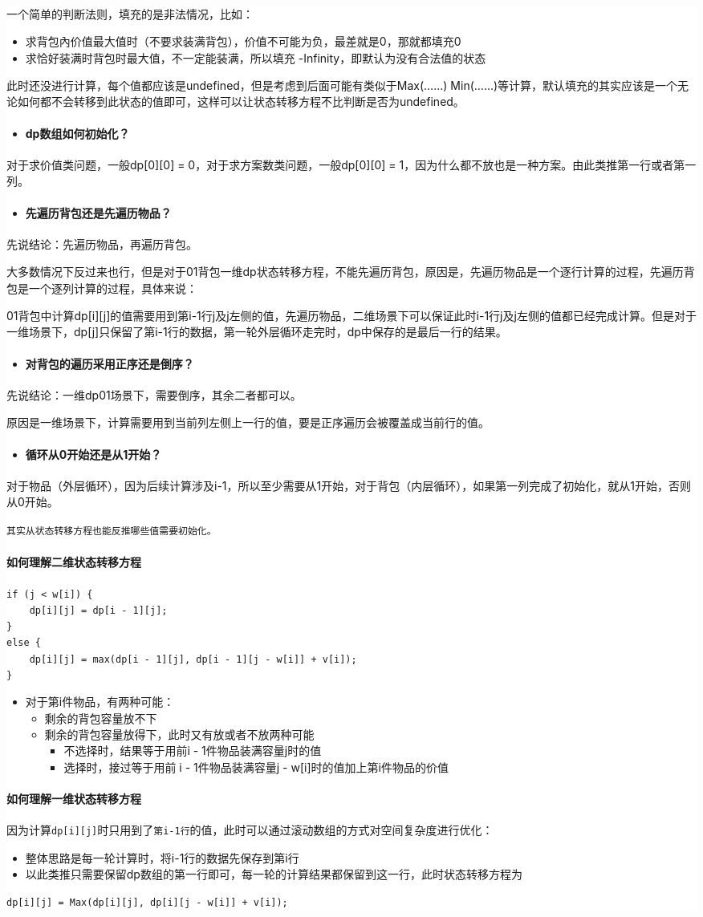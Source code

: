 一个简单的判断法则，填充的是非法情况，比如：

- 求背包內价值最大值时（不要求装满背包），价值不可能为负，最差就是0，那就都填充0
- 求恰好装满时背包时最大值，不一定能装满，所以填充 -Infinity，即默认为没有合法值的状态

此时还没进行计算，每个值都应该是undefined，但是考虑到后面可能有类似于Max(……) Min(……)等计算，默认填充的其实应该是一个无论如何都不会转移到此状态的值即可，这样可以让状态转移方程不比判断是否为undefined。


- #### dp数组如何初始化？

对于求价值类问题，一般dp[0][0] = 0，对于求方案数类问题，一般dp[0][0] = 1，因为什么都不放也是一种方案。由此类推第一行或者第一列。

- #### 先遍历背包还是先遍历物品？

先说结论：先遍历物品，再遍历背包。

大多数情况下反过来也行，但是对于01背包一维dp状态转移方程，不能先遍历背包，原因是，先遍历物品是一个逐行计算的过程，先遍历背包是一个逐列计算的过程，具体来说：

01背包中计算dp[i][j]的值需要用到第i-1行j及j左侧的值，先遍历物品，二维场景下可以保证此时i-1行j及j左侧的值都已经完成计算。但是对于一维场景下，dp[j]只保留了第i-1行的数据，第一轮外层循环走完时，dp中保存的是最后一行的结果。

- #### 对背包的遍历采用正序还是倒序？

先说结论：一维dp01场景下，需要倒序，其余二者都可以。

原因是一维场景下，计算需要用到当前列左侧上一行的值，要是正序遍历会被覆盖成当前行的值。


- #### 循环从0开始还是从1开始？

对于物品（外层循环），因为后续计算涉及i-1，所以至少需要从1开始，对于背包（内层循环），如果第一列完成了初始化，就从1开始，否则从0开始。

`其实从状态转移方程也能反推哪些值需要初始化。`


#### 如何理解二维状态转移方程
```
if (j < w[i]) {
    dp[i][j] = dp[i - 1][j];
}
else {
    dp[i][j] = max(dp[i - 1][j], dp[i - 1][j - w[i]] + v[i]);
}
```
- 对于第i件物品，有两种可能：
  - 剩余的背包容量放不下
  - 剩余的背包容量放得下，此时又有放或者不放两种可能
      - 不选择时，结果等于用前i - 1件物品装满容量j时的值
      - 选择时，接过等于用前 i - 1件物品装满容量j - w[i]时的值加上第i件物品的价值


#### 如何理解一维状态转移方程

因为计算`dp[i][j]`时只用到了`第i-1行`的值，此时可以通过滚动数组的方式对空间复杂度进行优化：

- 整体思路是每一轮计算时，将i-1行的数据先保存到第i行
- 以此类推只需要保留dp数组的第一行即可，每一轮的计算结果都保留到这一行，此时状态转移方程为

```
dp[i][j] = Max(dp[i][j], dp[i][j - w[i]] + v[i]);
```

